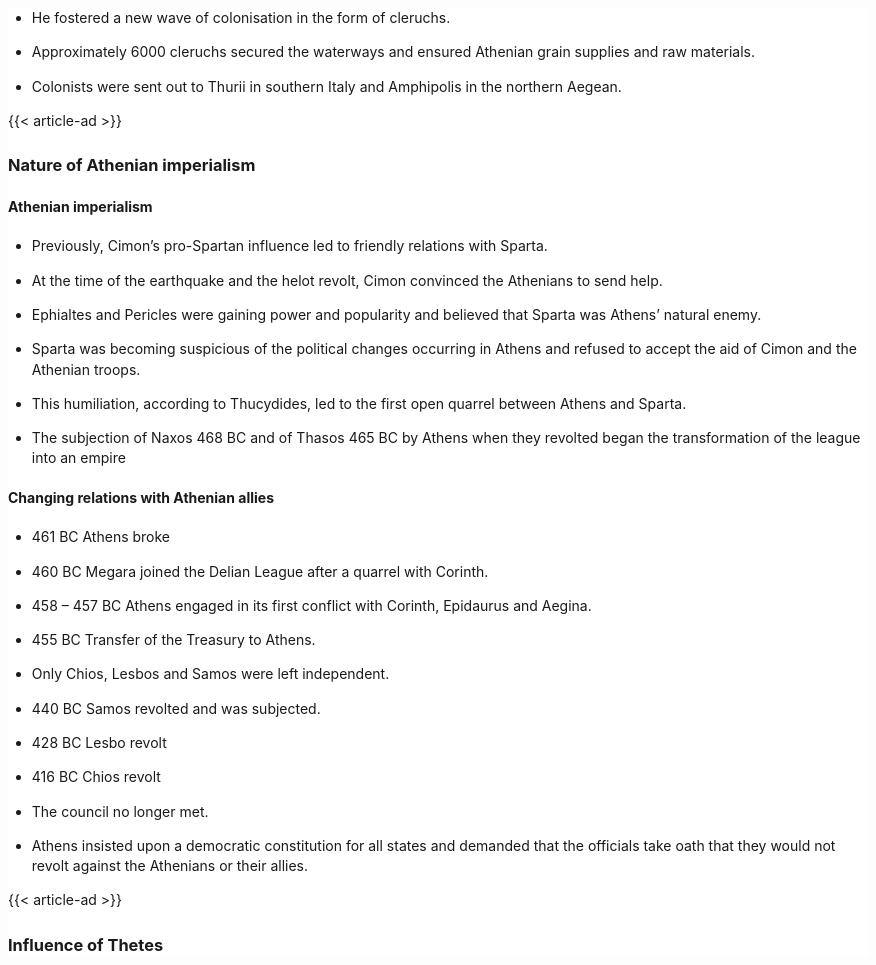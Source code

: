- He fostered a new wave of colonisation in the form of cleruchs.

- Approximately 6000 cleruchs secured the waterways and ensured Athenian grain supplies and raw materials. 

- Colonists were sent out to Thurii in southern Italy and Amphipolis in the northern Aegean.

 

{{< article-ad >}} 

### Nature of Athenian imperialism

 

#### Athenian imperialism

 

- Previously, Cimon’s pro-Spartan influence led to friendly relations with Sparta.

- At the time of the earthquake and the helot revolt, Cimon convinced the Athenians to send help. 

- Ephialtes and Pericles were gaining power and popularity and believed that Sparta was Athens’ natural enemy.

- Sparta was becoming suspicious of the political changes occurring in Athens and refused to accept the aid of Cimon and the Athenian troops. 

- This humiliation, according to Thucydides, led to the first open quarrel between Athens and Sparta. 

- The subjection of Naxos 468 BC and of Thasos 465 BC by Athens when they revolted began the transformation of the league into an empire

#### Changing relations with Athenian allies

 

- 461 BC Athens broke 

- 460 BC Megara joined the Delian League after a quarrel with Corinth. 

- 458 – 457 BC Athens engaged in its first conflict with Corinth, Epidaurus and Aegina. 

- 455 BC Transfer of the Treasury to Athens.

- Only Chios, Lesbos and Samos were left independent. 

- 440 BC Samos revolted and was subjected.

- 428 BC Lesbo revolt 

- 416 BC Chios revolt 

- The council no longer met. 

- Athens insisted upon a democratic constitution for all states and demanded that the officials take oath that they would not revolt against the Athenians or their allies. 

 {{< article-ad >}}

### Influence of Thetes 
